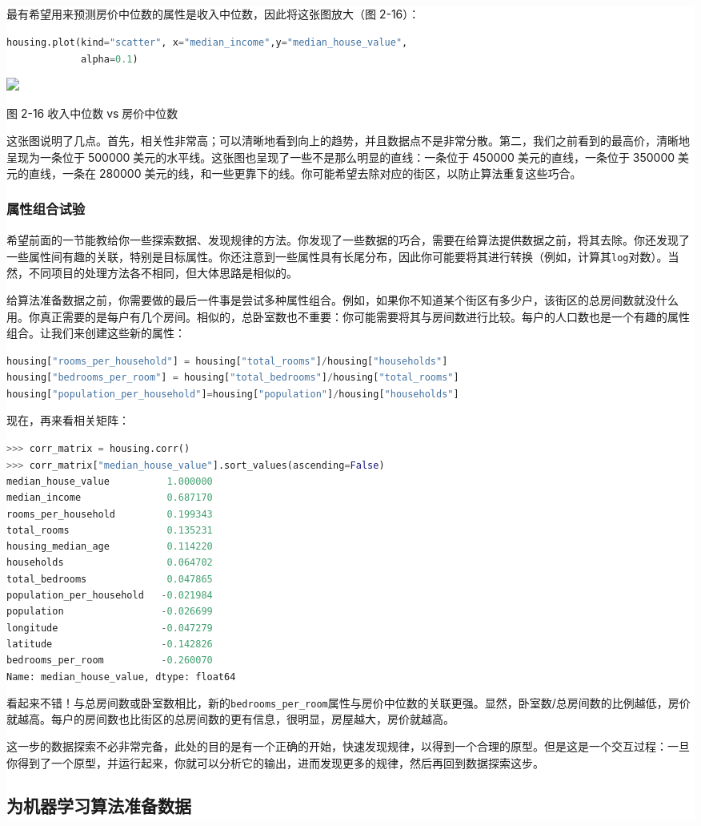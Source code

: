 最有希望用来预测房价中位数的属性是收入中位数，因此将这张图放大（图 2-16）：

```python
housing.plot(kind="scatter", x="median_income",y="median_house_value",
             alpha=0.1)
```

![](../images/chapter_2/2-16.png)

图 2-16 收入中位数 vs 房价中位数

这张图说明了几点。首先，相关性非常高；可以清晰地看到向上的趋势，并且数据点不是非常分散。第二，我们之前看到的最高价，清晰地呈现为一条位于 500000 美元的水平线。这张图也呈现了一些不是那么明显的直线：一条位于 450000 美元的直线，一条位于 350000 美元的直线，一条在 280000 美元的线，和一些更靠下的线。你可能希望去除对应的街区，以防止算法重复这些巧合。

### 属性组合试验

希望前面的一节能教给你一些探索数据、发现规律的方法。你发现了一些数据的巧合，需要在给算法提供数据之前，将其去除。你还发现了一些属性间有趣的关联，特别是目标属性。你还注意到一些属性具有长尾分布，因此你可能要将其进行转换（例如，计算其`log`对数）。当然，不同项目的处理方法各不相同，但大体思路是相似的。

给算法准备数据之前，你需要做的最后一件事是尝试多种属性组合。例如，如果你不知道某个街区有多少户，该街区的总房间数就没什么用。你真正需要的是每户有几个房间。相似的，总卧室数也不重要：你可能需要将其与房间数进行比较。每户的人口数也是一个有趣的属性组合。让我们来创建这些新的属性：

```python
housing["rooms_per_household"] = housing["total_rooms"]/housing["households"]
housing["bedrooms_per_room"] = housing["total_bedrooms"]/housing["total_rooms"]
housing["population_per_household"]=housing["population"]/housing["households"]
```

现在，再来看相关矩阵：

```python
>>> corr_matrix = housing.corr()
>>> corr_matrix["median_house_value"].sort_values(ascending=False)
median_house_value          1.000000
median_income               0.687170
rooms_per_household         0.199343
total_rooms                 0.135231
housing_median_age          0.114220
households                  0.064702
total_bedrooms              0.047865
population_per_household   -0.021984
population                 -0.026699
longitude                  -0.047279
latitude                   -0.142826
bedrooms_per_room          -0.260070
Name: median_house_value, dtype: float64
```

看起来不错！与总房间数或卧室数相比，新的`bedrooms_per_room`属性与房价中位数的关联更强。显然，卧室数/总房间数的比例越低，房价就越高。每户的房间数也比街区的总房间数的更有信息，很明显，房屋越大，房价就越高。

这一步的数据探索不必非常完备，此处的目的是有一个正确的开始，快速发现规律，以得到一个合理的原型。但是这是一个交互过程：一旦你得到了一个原型，并运行起来，你就可以分析它的输出，进而发现更多的规律，然后再回到数据探索这步。

## 为机器学习算法准备数据
